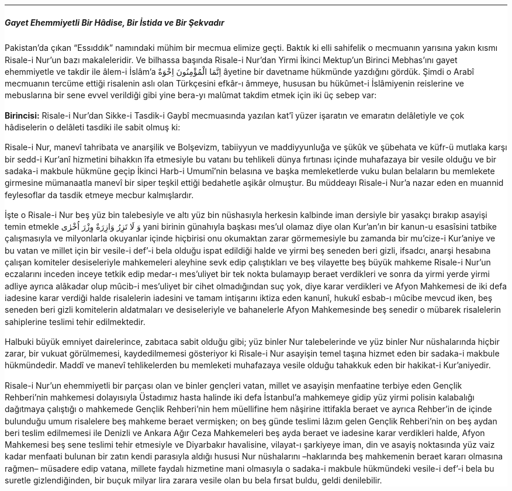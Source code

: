 ***

##### Gayet Ehemmiyetli Bir Hâdise, Bir İstida ve Bir Şekvadır
Pakistan’da çıkan “Essıddık” namındaki mühim bir mecmua elimize geçti. Baktık ki elli sahifelik o mecmuanın yarısına yakın kısmı Risale-i Nur’un bazı makaleleridir. Ve bilhassa başında Risale-i Nur’dan Yirmi İkinci Mektup’un Birinci Mebhas’ını gayet ehemmiyetle ve takdir ile âlem-i İslâm’a <span class="arabic" dir="rtl">اِنَّمَا الْمُؤْمِنُونَ اِخْوَةٌ</span> âyetine bir davetname hükmünde yazdığını gördük. Şimdi o Arabî mecmuanın tercüme ettiği risalenin aslı olan Türkçesini efkâr-ı âmmeye, hususan bu hükûmet-i İslâmiyenin reislerine ve mebuslarına bir sene evvel verildiği gibi yine bera-yı malûmat takdim etmek için iki üç sebep var:

**Birincisi:** Risale-i Nur’dan Sikke-i Tasdik-i Gaybî mecmuasında yazılan kat’î yüzer işaratın ve emaratın delâletiyle ve çok hâdiselerin o delâleti tasdiki ile sabit olmuş ki:

Risale-i Nur, manevî tahribata ve anarşilik ve Bolşevizm, tabiiyyun ve maddiyyunluğa ve şükûk ve şübehata ve küfr-ü mutlaka karşı bir sedd-i Kur’anî hizmetini bihakkın îfa etmesiyle bu vatanı bu tehlikeli dünya fırtınası içinde muhafazaya bir vesile olduğu ve bir sadaka-i makbule hükmüne geçip İkinci Harb-i Umumî’nin belasına ve başka memleketlerde vuku bulan belaların bu memlekete girmesine mümanaatla manevî bir siper teşkil ettiği bedahetle aşikâr olmuştur. Bu müddeayı Risale-i Nur’a nazar eden en muannid feylesoflar da tasdik etmeye mecbur kalmışlardır.

İşte o Risale-i Nur beş yüz bin talebesiyle ve altı yüz bin nüshasıyla herkesin kalbinde iman dersiyle bir yasakçı bırakıp asayişi temin etmekle <span class="arabic" dir="rtl">وَ لَا تَزِرُ وَازِرَةٌ وِزْرَ اُخْرٰى</span> yani birinin günahıyla başkası mes’ul olamaz diye olan Kur’an’ın bir kanun-u esasîsini tatbike çalışmasıyla ve milyonlarla okuyanlar içinde hiçbirisi onu okumaktan zarar görmemesiyle bu zamanda bir mu’cize-i Kur’aniye ve bu vatan ve millet için bir vesile-i def’-i bela olduğu ispat edildiği halde ve yirmi beş seneden beri gizli, ifsadcı, anarşi hesabına çalışan komiteler desiseleriyle mahkemeleri aleyhine sevk edip çalıştıkları ve beş vilayette beş büyük mahkeme Risale-i Nur’un eczalarını inceden inceye tetkik edip medar-ı mes’uliyet bir tek nokta bulamayıp beraet verdikleri ve sonra da yirmi yerde yirmi adliye ayrıca alâkadar olup mûcib-i mes’uliyet bir cihet olmadığından suç yok, diye karar verdikleri ve Afyon Mahkemesi de iki defa iadesine karar verdiği halde risalelerin iadesini ve tamam intişarını iktiza eden kanunî, hukukî esbab-ı mûcibe mevcud iken, beş seneden beri gizli komitelerin aldatmaları ve desiseleriyle ve bahanelerle Afyon Mahkemesinde beş senedir o mübarek risalelerin sahiplerine teslimi tehir edilmektedir.

Halbuki büyük emniyet dairelerince, zabıtaca sabit olduğu gibi; yüz binler Nur talebelerinde ve yüz binler Nur nüshalarında hiçbir zarar, bir vukuat görülmemesi, kaydedilmemesi gösteriyor ki Risale-i Nur asayişin temel taşına hizmet eden bir sadaka-i makbule hükmündedir. Maddî ve manevî tehlikelerden bu memleketi muhafazaya vesile olduğu tahakkuk eden bir hakikat-i Kur’aniyedir.

Risale-i Nur’un ehemmiyetli bir parçası olan ve binler gençleri vatan, millet ve asayişin menfaatine terbiye eden Gençlik Rehberi’nin mahkemesi dolayısıyla Üstadımız hasta halinde iki defa İstanbul’a mahkemeye gidip yüz yirmi polisin kalabalığı dağıtmaya çalıştığı o mahkemede Gençlik Rehberi’nin hem müellifine hem nâşirine ittifakla beraet ve ayrıca Rehber’in de içinde bulunduğu umum risalelere beş mahkeme beraet vermişken; on beş günde teslimi lâzım gelen Gençlik Rehberi’nin on beş aydan beri teslim edilmemesi ile Denizli ve Ankara Ağır Ceza Mahkemeleri beş ayda beraet ve iadesine karar verdikleri halde, Afyon Mahkemesi beş sene teslimi tehir etmesiyle ve Diyarbakır havalisine, vilayat-ı şarkiyeye iman, din ve asayiş noktasında yüz vaiz kadar menfaati bulunan bir zatın kendi parasıyla aldığı hususi Nur nüshalarını –haklarında beş mahkemenin beraet kararı olmasına rağmen– müsadere edip vatana, millete faydalı hizmetine mani olmasıyla o sadaka-i makbule hükmündeki vesile-i def’-i bela bu suretle gizlendiğinden, bir buçuk milyar lira zarara vesile olan bu bela fırsat buldu, geldi denilebilir.
